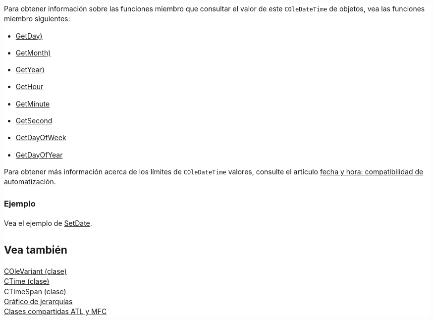 Para obtener información sobre las funciones miembro que consultar el valor de este `COleDateTime` de objetos, vea las funciones miembro siguientes:

- [GetDay)](#getday)

- [GetMonth)](#getmonth)

- [GetYear)](#getyear)

- [GetHour](#gethour)

- [GetMinute](#getminute)

- [GetSecond](#getsecond)

- [GetDayOfWeek](#getdayofweek)

- [GetDayOfYear](#getdayofyear)

Para obtener más información acerca de los límites de `COleDateTime` valores, consulte el artículo [fecha y hora: compatibilidad de automatización](../../atl-mfc-shared/date-and-time-automation-support.md).

### <a name="example"></a>Ejemplo

Vea el ejemplo de [SetDate](#setdate).

## <a name="see-also"></a>Vea también

[COleVariant (clase)](../../mfc/reference/colevariant-class.md)<br/>
[CTime (clase)](../../atl-mfc-shared/reference/ctime-class.md)<br/>
[CTimeSpan (clase)](../../atl-mfc-shared/reference/ctimespan-class.md)<br/>
[Gráfico de jerarquías](../../mfc/hierarchy-chart.md)<br/>
[Clases compartidas ATL y MFC](../../atl-mfc-shared/atl-mfc-shared-classes.md)

